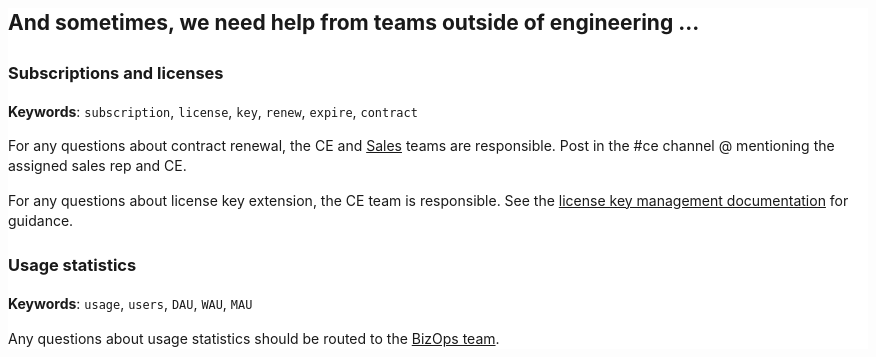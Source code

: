 ## And sometimes, we need help from teams outside of engineering ...

### Subscriptions and licenses

**Keywords**: `subscription`, `license`, `key`, `renew`, `expire`, `contract`

For any questions about contract renewal, the CE and [Sales](../../../sales/index.md) teams are responsible. Post in the #ce channel @ mentioning the assigned sales rep and CE.

For any questions about license key extension, the CE team is responsible. See the [license key management documentation](../../../ce-support/ce/process/license_keys.md) for guidance.

### Usage statistics

**Keywords**: `usage`, `users`, `DAU`, `WAU`, `MAU`

Any questions about usage statistics should be routed to the [BizOps team](../../../bizops/index.md).
